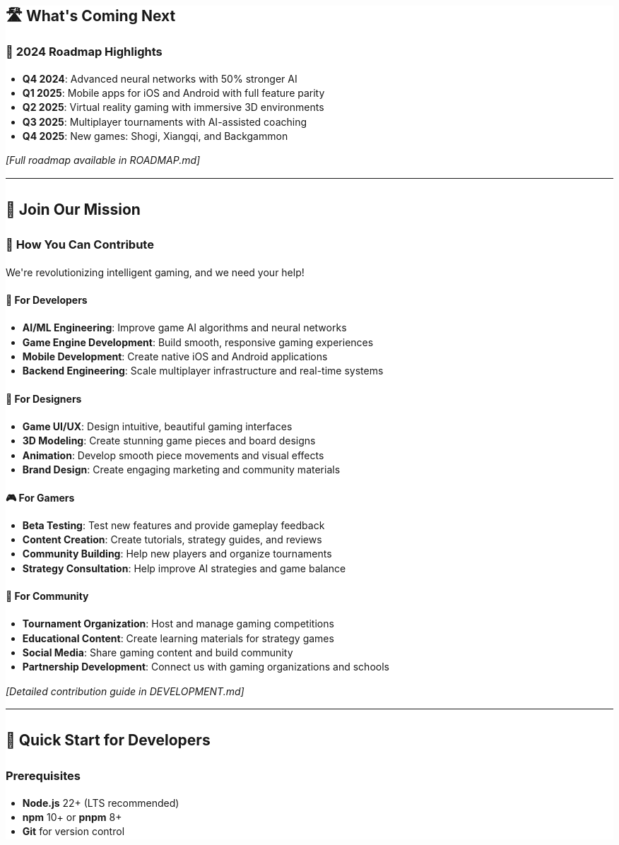 ## 🛣️ **What's Coming Next**

### 📅 **2024 Roadmap Highlights**
- **Q4 2024**: Advanced neural networks with 50% stronger AI
- **Q1 2025**: Mobile apps for iOS and Android with full feature parity
- **Q2 2025**: Virtual reality gaming with immersive 3D environments
- **Q3 2025**: Multiplayer tournaments with AI-assisted coaching
- **Q4 2025**: New games: Shogi, Xiangqi, and Backgammon

*[Full roadmap available in ROADMAP.md]*

---

## 🤝 **Join Our Mission**

### 🎯 **How You Can Contribute**
We're revolutionizing intelligent gaming, and we need your help!

#### 🔧 **For Developers**
- **AI/ML Engineering**: Improve game AI algorithms and neural networks
- **Game Engine Development**: Build smooth, responsive gaming experiences
- **Mobile Development**: Create native iOS and Android applications
- **Backend Engineering**: Scale multiplayer infrastructure and real-time systems

#### 🎨 **For Designers**
- **Game UI/UX**: Design intuitive, beautiful gaming interfaces
- **3D Modeling**: Create stunning game pieces and board designs
- **Animation**: Develop smooth piece movements and visual effects
- **Brand Design**: Create engaging marketing and community materials

#### 🎮 **For Gamers**
- **Beta Testing**: Test new features and provide gameplay feedback
- **Content Creation**: Create tutorials, strategy guides, and reviews
- **Community Building**: Help new players and organize tournaments
- **Strategy Consultation**: Help improve AI strategies and game balance

#### 📢 **For Community**
- **Tournament Organization**: Host and manage gaming competitions
- **Educational Content**: Create learning materials for strategy games
- **Social Media**: Share gaming content and build community
- **Partnership Development**: Connect us with gaming organizations and schools

*[Detailed contribution guide in DEVELOPMENT.md]*

---

## 🚀 **Quick Start for Developers**

### Prerequisites
- **Node.js** 22+ (LTS recommended)
- **npm** 10+ or **pnpm** 8+
- **Git** for version control
